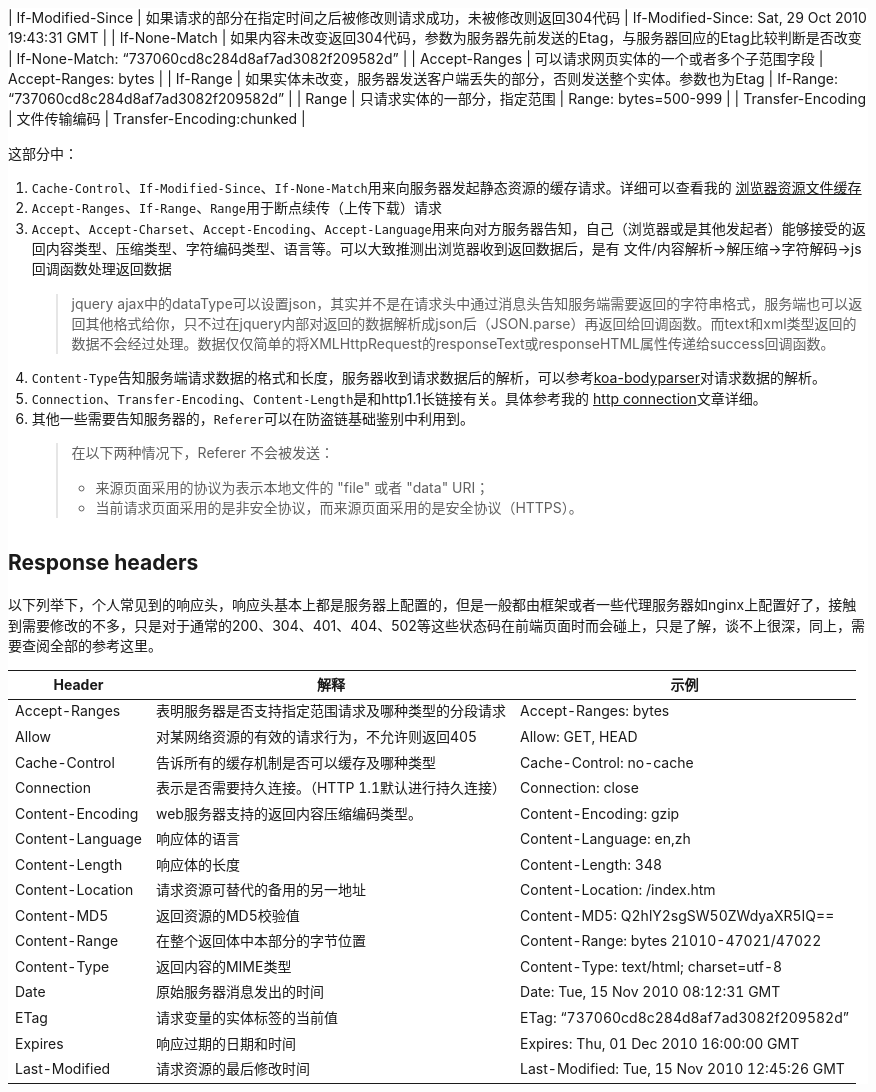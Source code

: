 | If-Modified-Since | 如果请求的部分在指定时间之后被修改则请求成功，未被修改则返回304代码                       | If-Modified-Since: Sat, 29 Oct 2010 19:43:31 GMT    |
| If-None-Match     | 如果内容未改变返回304代码，参数为服务器先前发送的Etag，与服务器回应的Etag比较判断是否改变 | If-None-Match: “737060cd8c284d8af7ad3082f209582d” |
| Accept-Ranges     | 可以请求网页实体的一个或者多个子范围字段                                                  | Accept-Ranges: bytes                                |
| If-Range          | 如果实体未改变，服务器发送客户端丢失的部分，否则发送整个实体。参数也为Etag                | If-Range: “737060cd8c284d8af7ad3082f209582d”      |
| Range             | 只请求实体的一部分，指定范围                                                              | Range: bytes=500-999                                |
| Transfer-Encoding | 文件传输编码                                                                              | Transfer-Encoding:chunked                           |

这部分中：  

1. `Cache-Control`、`If-Modified-Since`、`If-None-Match`用来向服务器发起静态资源的缓存请求。详细可以查看我的 [浏览器资源文件缓存](https://github.com/shaoxi2093/blog/blob/master/basis/%E6%B5%8F%E8%A7%88%E5%99%A8/4-%E8%B5%84%E6%BA%90%E6%96%87%E4%BB%B6%E7%BC%93%E5%AD%98.md)  
2. `Accept-Ranges`、`If-Range`、`Range`用于断点续传（上传下载）请求
3. `Accept`、`Accept-Charset`、`Accept-Encoding`、`Accept-Language`用来向对方服务器告知，自己（浏览器或是其他发起者）能够接受的返回内容类型、压缩类型、字符编码类型、语言等。可以大致推测出浏览器收到返回数据后，是有 文件/内容解析->解压缩->字符解码->js回调函数处理返回数据
    > jquery ajax中的dataType可以设置json，其实并不是在请求头中通过消息头告知服务端需要返回的字符串格式，服务端也可以返回其他格式给你，只不过在jquery内部对返回的数据解析成json后（JSON.parse）再返回给回调函数。而text和xml类型返回的数据不会经过处理。数据仅仅简单的将XMLHttpRequest的responseText或responseHTML属性传递给success回调函数。
4. `Content-Type`告知服务端请求数据的格式和长度，服务器收到请求数据后的解析，可以参考[koa-bodyparser](https://github.com/shaoxi2093/blog/tree/master/frameworks/koa/middlewares/koa-bodyparser.md)对请求数据的解析。
5. `Connection`、`Transfer-Encoding`、`Content-Length`是和http1.1长链接有关。具体参考我的 [http connection](https://github.com/shaoxi2093/blog/tree/master/basis/http/http-connection.md)文章详细。
6. 其他一些需要告知服务器的，`Referer`可以在防盗链基础鉴别中利用到。
   > 在以下两种情况下，Referer 不会被发送：  
   >  - 来源页面采用的协议为表示本地文件的 "file" 或者 "data" URI；
   >  - 当前请求页面采用的是非安全协议，而来源页面采用的是安全协议（HTTPS）。

## Response headers

以下列举下，个人常见到的响应头，响应头基本上都是服务器上配置的，但是一般都由框架或者一些代理服务器如nginx上配置好了，接触到需要修改的不多，只是对于通常的200、304、401、404、502等这些状态码在前端页面时而会碰上，只是了解，谈不上很深，同上，需要查阅全部的参考这里。  

| Header            | 解释                                                                                | 示例                                                |
| ----------------- | ----------------------------------------------------------------------------------- | --------------------------------------------------- |
| Accept-Ranges     | 表明服务器是否支持指定范围请求及哪种类型的分段请求                                  | Accept-Ranges: bytes                                |
| Allow             | 对某网络资源的有效的请求行为，不允许则返回405                                       | Allow: GET, HEAD                                    |
| Cache-Control     | 告诉所有的缓存机制是否可以缓存及哪种类型                                            | Cache-Control: no-cache                             |
| Connection        | 表示是否需要持久连接。（HTTP 1.1默认进行持久连接）                                        | Connection: close                                   |
| Content-Encoding  | web服务器支持的返回内容压缩编码类型。                                               | Content-Encoding: gzip                              |
| Content-Language  | 响应体的语言                                                                        | Content-Language: en,zh                             |
| Content-Length    | 响应体的长度                                                                        | Content-Length: 348                                 |
| Content-Location  | 请求资源可替代的备用的另一地址                                                      | Content-Location: /index.htm                        |
| Content-MD5       | 返回资源的MD5校验值                                                                 | Content-MD5: Q2hlY2sgSW50ZWdyaXR5IQ==               |
| Content-Range     | 在整个返回体中本部分的字节位置                                                      | Content-Range: bytes 21010-47021/47022              |
| Content-Type      | 返回内容的MIME类型                                                                  | Content-Type: text/html; charset=utf-8              |
| Date              | 原始服务器消息发出的时间                                                            | Date: Tue, 15 Nov 2010 08:12:31 GMT                 |
| ETag              | 请求变量的实体标签的当前值                                                          | ETag: “737060cd8c284d8af7ad3082f209582d”          |
| Expires           | 响应过期的日期和时间                                                                | Expires: Thu, 01 Dec 2010 16:00:00 GMT              |
| Last-Modified     | 请求资源的最后修改时间                                                              | Last-Modified: Tue, 15 Nov 2010 12:45:26 GMT        |